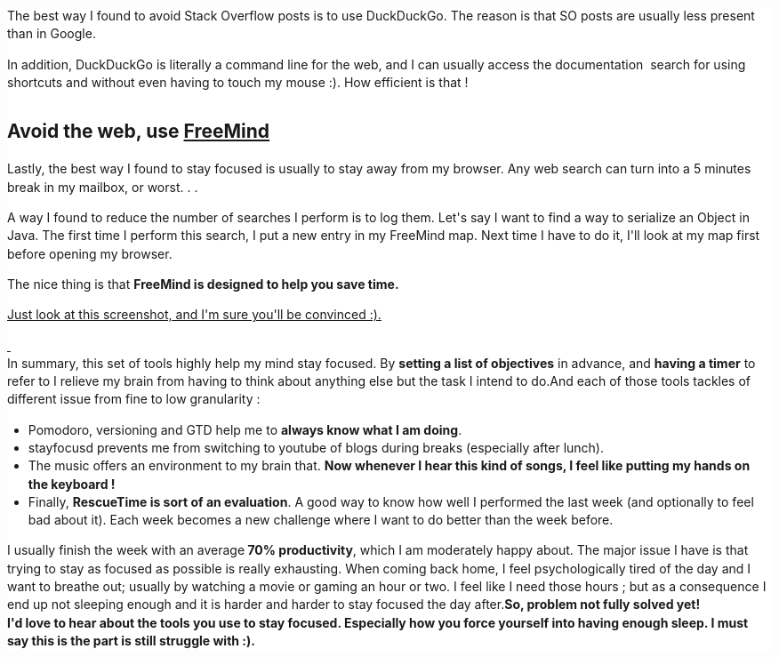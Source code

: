 The best way I found to avoid Stack Overflow posts is to use DuckDuckGo. The reason is that SO posts are usually less present than in Google.

In addition, DuckDuckGo is literally a command line for the web, and I can usually access the documentation  search for using shortcuts and without even having to touch my mouse :). How efficient is that !
<h2><strong>Avoid the web</strong>, use <strong><a title="FreeMind" href="https://freemind.sourceforge.net/wiki/index.php/Main_Page" target="_blank">FreeMind</a></strong></h2>
<div></div>
Lastly, the best way I found to stay focused is usually to stay away from my browser. Any web search can turn into a 5 minutes break in my mailbox, or worst. . .

A way I found to reduce the number of searches I perform is to log them. Let's say I want to find a way to serialize an Object in Java. The first time I perform this search, I put a new entry in my FreeMind map. Next time I have to do it, I'll look at my map first before opening my browser.

The nice thing is that <strong>FreeMind is designed to help you save time.</strong>

<a title="freemind screenshot" href="https://freemind.sourceforge.net/wiki/index.php/File:FreeMind-computer-knowledge-080.png" target="_blank">Just look at this screenshot, and I'm sure you'll be convinced :).</a>
<div><a title="freemind screenshot" href="https://freemind.sourceforge.net/wiki/index.php/File:FreeMind-computer-knowledge-080.png" target="_blank"> </a></div>
In summary, this set of tools highly help my mind stay focused. By <strong>setting a list of objectives</strong> in advance, and <strong>having a timer</strong> to refer to I relieve my brain from having to think about anything else but the task I intend to do.And each of those tools tackles of different issue from fine to low granularity :
<div>
<ul>
	<li>Pomodoro, versioning and GTD help me to <strong>always know what I am doing</strong>.</li>
	<li>stayfocusd prevents me from switching to youtube of blogs during breaks (especially after lunch).</li>
	<li>The music offers an environment to my brain that. <strong>Now whenever I hear this kind of songs, I feel like putting my hands on the keyboard !</strong></li>
	<li>Finally, <strong>RescueTime is sort of an evaluation</strong>. A good way to know how well I performed the last week (and optionally to feel bad about it). Each week becomes a new challenge where I want to do better than the week before.</li>
</ul>
</div>
<div></div>
I usually finish the week with an average<strong> 70% productivity</strong>, which I am moderately happy about. The major issue I have is that trying to stay as focused as possible is really exhausting. When coming back home, I feel psychologically tired of the day and I want to breathe out; usually by watching a movie or gaming an hour or two. I feel like I need those hours ; but as a consequence I end up not sleeping enough and it is harder and harder to stay focused the day after.<strong>So, problem not fully solved yet!</strong>
<div></div>
<div></div>
<div><strong>I'd love to hear about the tools you use to stay focused. Especially how you force yourself into having enough sleep. I must say this is the part is still struggle with :). </strong></div>

